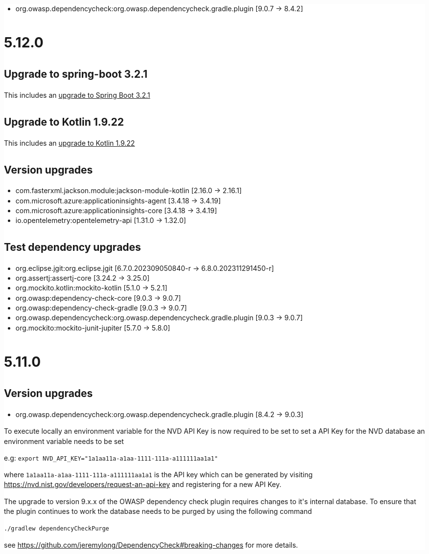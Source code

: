 
- org.owasp.dependencycheck:org.owasp.dependencycheck.gradle.plugin [9.0.7 -> 8.4.2]

# 5.12.0

## Upgrade to spring-boot 3.2.1
This includes an [upgrade to Spring Boot 3.2.1](https://github.com/spring-projects/spring-boot/releases/tag/v3.2.1)

## Upgrade to Kotlin 1.9.22
This includes an [upgrade to Kotlin 1.9.22](https://github.com/JetBrains/kotlin/releases/tag/v1.9.22/)

## Version upgrades
 - com.fasterxml.jackson.module:jackson-module-kotlin [2.16.0 -> 2.16.1]
 - com.microsoft.azure:applicationinsights-agent [3.4.18 -> 3.4.19]
 - com.microsoft.azure:applicationinsights-core [3.4.18 -> 3.4.19]
 - io.opentelemetry:opentelemetry-api [1.31.0 -> 1.32.0]

## Test dependency upgrades
 - org.eclipse.jgit:org.eclipse.jgit [6.7.0.202309050840-r -> 6.8.0.202311291450-r]
 - org.assertj:assertj-core [3.24.2 -> 3.25.0]
 - org.mockito.kotlin:mockito-kotlin [5.1.0 -> 5.2.1]
 - org.owasp:dependency-check-core [9.0.3 -> 9.0.7]
 - org.owasp:dependency-check-gradle [9.0.3 -> 9.0.7]
 - org.owasp.dependencycheck:org.owasp.dependencycheck.gradle.plugin [9.0.3 -> 9.0.7]
 - org.mockito:mockito-junit-jupiter [5.7.0 -> 5.8.0]

# 5.11.0
## Version upgrades
- org.owasp.dependencycheck:org.owasp.dependencycheck.gradle.plugin [8.4.2 -> 9.0.3]

To execute locally an environment variable for the NVD API Key is now required to be set 
to set a API Key for the NVD database an environment variable needs to be set

e.g: `export NVD_API_KEY="1a1aa11a-a1aa-1111-111a-a111111aa1a1"` 

where `1a1aa11a-a1aa-1111-111a-a111111aa1a1` is the API key which can be generated by visiting
https://nvd.nist.gov/developers/request-an-api-key and registering for a new API Key.

The upgrade to version 9.x.x of the OWASP dependency check plugin requires changes to it's internal
database. To ensure that the plugin continues to work the database needs to be purged 
by using the following command
```shell
./gradlew dependencyCheckPurge
```

see https://github.com/jeremylong/DependencyCheck#breaking-changes for more details.
